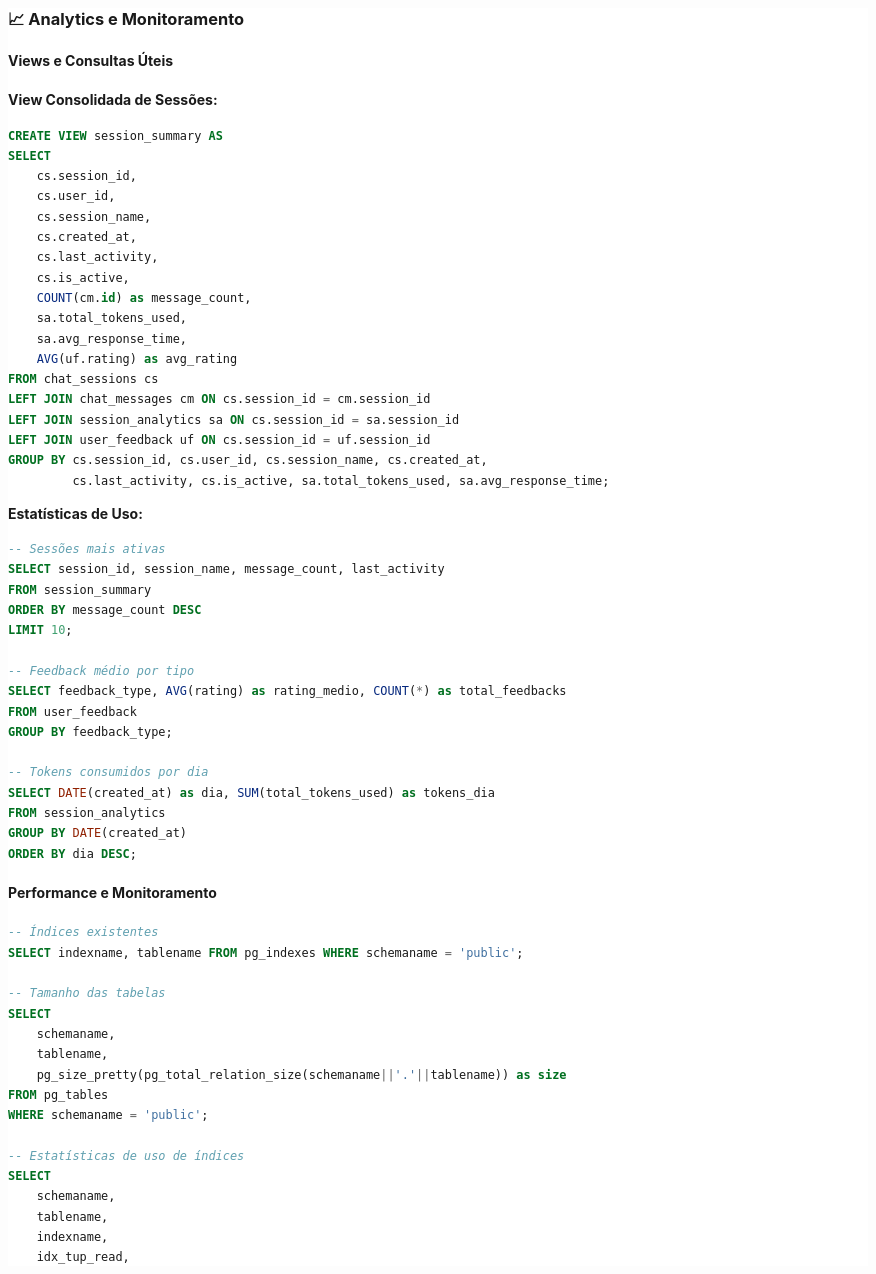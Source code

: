 ### 📈 Analytics e Monitoramento

#### **Views e Consultas Úteis**

**View Consolidada de Sessões:**
```sql
CREATE VIEW session_summary AS
SELECT 
    cs.session_id,
    cs.user_id,
    cs.session_name,
    cs.created_at,
    cs.last_activity,
    cs.is_active,
    COUNT(cm.id) as message_count,
    sa.total_tokens_used,
    sa.avg_response_time,
    AVG(uf.rating) as avg_rating
FROM chat_sessions cs
LEFT JOIN chat_messages cm ON cs.session_id = cm.session_id
LEFT JOIN session_analytics sa ON cs.session_id = sa.session_id
LEFT JOIN user_feedback uf ON cs.session_id = uf.session_id
GROUP BY cs.session_id, cs.user_id, cs.session_name, cs.created_at, 
         cs.last_activity, cs.is_active, sa.total_tokens_used, sa.avg_response_time;
```

**Estatísticas de Uso:**
```sql
-- Sessões mais ativas
SELECT session_id, session_name, message_count, last_activity 
FROM session_summary 
ORDER BY message_count DESC 
LIMIT 10;

-- Feedback médio por tipo
SELECT feedback_type, AVG(rating) as rating_medio, COUNT(*) as total_feedbacks
FROM user_feedback 
GROUP BY feedback_type;

-- Tokens consumidos por dia
SELECT DATE(created_at) as dia, SUM(total_tokens_used) as tokens_dia
FROM session_analytics 
GROUP BY DATE(created_at) 
ORDER BY dia DESC;
```

#### **Performance e Monitoramento**
```sql
-- Índices existentes
SELECT indexname, tablename FROM pg_indexes WHERE schemaname = 'public';

-- Tamanho das tabelas
SELECT 
    schemaname, 
    tablename, 
    pg_size_pretty(pg_total_relation_size(schemaname||'.'||tablename)) as size
FROM pg_tables 
WHERE schemaname = 'public';

-- Estatísticas de uso de índices
SELECT 
    schemaname, 
    tablename, 
    indexname, 
    idx_tup_read, 
```